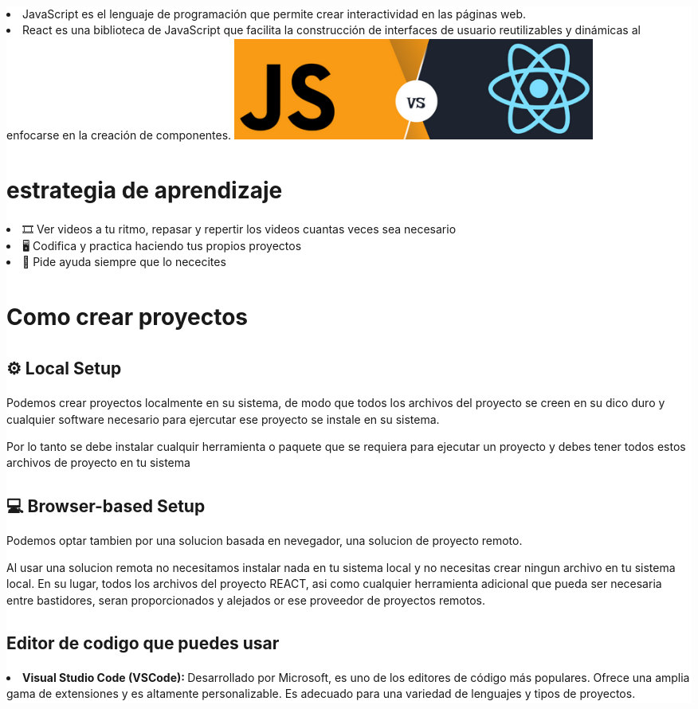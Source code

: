<li>JavaScript es el lenguaje de programación que permite crear interactividad en las páginas web.

<li>React es una biblioteca de JavaScript que facilita la construcción de interfaces de usuario reutilizables y dinámicas al enfocarse en la creación de componentes.

<img src="./imgs/image-2.png" width="450px">

# estrategia de aprendizaje

<li> 🎞️ Ver videos a tu ritmo, repasar y repertir los videos cuantas veces sea necesario 

<li> 🖥️ Codifica y practica haciendo tus propios proyectos 

<li> 👥 Pide ayuda siempre que lo nececites 


# Como crear proyectos


## ⚙️ Local Setup
Podemos crear proyectos localmente en su sistema, de modo que todos los archivos del proyecto se creen en su dico duro y cualquier software necesario para ejercutar ese proyecto se instale en su sistema. 

Por lo tanto se debe instalar cualquir herramienta o paquete que se requiera para ejecutar un proyecto y debes tener   todos estos archivos de proyecto en tu sistema

## 💻 Browser-based Setup
Podemos optar tambien por una solucion basada en nevegador, una solucion de proyecto remoto. 

Al usar una solucion remota no necesitamos instalar nada en tu sistema local y no necesitas crear ningun archivo en tu sistema local. En su lugar, todos los archivos del proyecto REACT, asi como cualquier herramienta adicional que pueda ser necesaria entre bastidores, seran proporcionados y alejados or ese proveedor de proyectos remotos.



## Editor de codigo que puedes usar

<li> <strong> Visual Studio Code (VSCode): </strong> Desarrollado por Microsoft, es uno de los editores de código más populares. Ofrece una amplia gama de extensiones y es altamente personalizable. Es adecuado para una variedad de lenguajes y tipos de proyectos.
